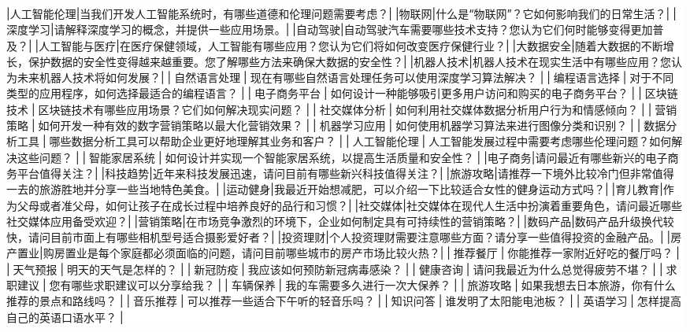 |人工智能伦理|当我们开发人工智能系统时，有哪些道德和伦理问题需要考虑？|
|物联网|什么是“物联网”？它如何影响我们的日常生活？|
|深度学习|请解释深度学习的概念，并提供一些应用场景。|
|自动驾驶|自动驾驶汽车需要哪些技术支持？您认为它们何时能够变得更加普及？|
|人工智能与医疗|在医疗保健领域，人工智能有哪些应用？您认为它们将如何改变医疗保健行业？|
|大数据安全|随着大数据的不断增长，保护数据的安全性变得越来越重要。您了解哪些方法来确保大数据的安全性？|
|机器人技术|机器人技术在现实生活中有哪些应用？您认为未来机器人技术将如何发展？|
| 自然语言处理 | 现在有哪些自然语言处理任务可以使用深度学习算法解决？ |
| 编程语言选择 | 对于不同类型的应用程序，如何选择最适合的编程语言？ |
| 电子商务平台 | 如何设计一种能够吸引更多用户访问和购买的电子商务平台？ |
| 区块链技术 | 区块链技术有哪些应用场景？它们如何解决现实问题？ |
| 社交媒体分析 | 如何利用社交媒体数据分析用户行为和情感倾向？ |
| 营销策略 | 如何开发一种有效的数字营销策略以最大化营销效果？ |
| 机器学习应用 | 如何使用机器学习算法来进行图像分类和识别？ |
| 数据分析工具 | 哪些数据分析工具可以帮助企业更好地理解其业务和客户？ |
| 人工智能伦理 | 人工智能发展过程中需要考虑哪些伦理问题？如何解决这些问题？ |
| 智能家居系统 | 如何设计并实现一个智能家居系统，以提高生活质量和安全性？ |
|电子商务|请问最近有哪些新兴的电子商务平台值得关注？|
|科技趋势|近年来科技发展迅速，请问目前有哪些新兴科技值得关注？|
|旅游攻略|请推荐一下境外比较冷门但非常值得一去的旅游胜地并分享一些当地特色美食。|
|运动健身|我最近开始想减肥，可以介绍一下比较适合女性的健身运动方式吗？|
|育儿教育|作为父母或者准父母，如何让孩子在成长过程中培养良好的品行和习惯？|
|社交媒体|社交媒体在现代人生活中扮演着重要角色，请问最近哪些社交媒体应用备受欢迎？|
|营销策略|在市场竞争激烈的环境下，企业如何制定具有可持续性的营销策略？|
|数码产品|数码产品升级换代较快，请问目前市面上有哪些相机型号适合摄影爱好者？|
|投资理财|个人投资理财需要注意哪些方面？请分享一些值得投资的金融产品。|
|房产置业|购房置业是每个家庭都必须面临的问题，请问目前哪些城市的房产市场比较火热？|
| 推荐餐厅         | 你能推荐一家附近好吃的餐厅吗？                                 |
| 天气预报         | 明天的天气是怎样的？                                           |
| 新冠防疫         | 我应该如何预防新冠病毒感染？                                   |
| 健康咨询         | 请问我最近为什么总觉得疲劳不堪？                               |
| 求职建议         | 您有哪些求职建议可以分享给我？                                 |
| 车辆保养         | 我的车需要多久进行一次大保养？                                 |
| 旅游攻略         | 如果我想去日本旅游，你有什么推荐的景点和路线吗？               |
| 音乐推荐         | 可以推荐一些适合下午听的轻音乐吗？                             |
| 知识问答         | 谁发明了太阳能电池板？                                         |
| 英语学习         | 怎样提高自己的英语口语水平？                                   |